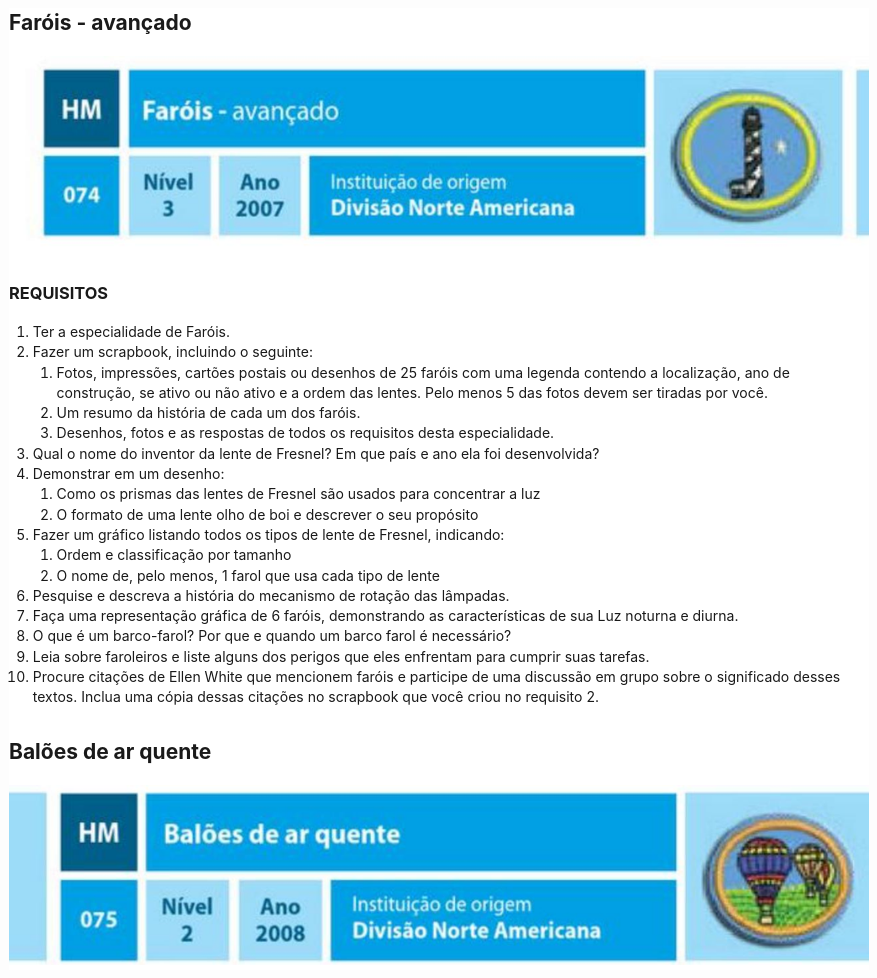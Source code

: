 ## Faróis - avançado

![Faróis - avançado](_page_43_Figure_17.jpeg)

### REQUISITOS

1. Ter a especialidade de Faróis.
2. Fazer um scrapbook, incluindo o seguinte:
   1. Fotos, impressões, cartões postais ou desenhos de 25 faróis com uma legenda contendo a localização, ano de construção, se ativo ou não ativo e a ordem das lentes. Pelo menos 5 das fotos devem ser tiradas por você.
   2. Um resumo da história de cada um dos faróis.
   3. Desenhos, fotos e as respostas de todos os requisitos desta especialidade.
3. Qual o nome do inventor da lente de Fresnel? Em que país e ano ela foi desenvolvida?
4. Demonstrar em um desenho:
   1. Como os prismas das lentes de Fresnel são usados para concentrar a luz
   2. O formato de uma lente olho de boi e descrever o seu propósito
5. Fazer um gráfico listando todos os tipos de lente de Fresnel, indicando:
   1. Ordem e classificação por tamanho
   2. O nome de, pelo menos, 1 farol que usa cada tipo de lente
6. Pesquise e descreva a história do mecanismo de rotação das lâmpadas.
7. Faça uma representação gráfica de 6 faróis, demonstrando as características de sua Luz noturna e diurna.
8. O que é um barco-farol? Por que e quando um barco farol é necessário?
9. Leia sobre faroleiros e liste alguns dos perigos que eles enfrentam para cumprir suas tarefas.
10. Procure citações de Ellen White que mencionem faróis e participe de uma discussão em grupo sobre o significado desses textos. Inclua uma cópia dessas citações no scrapbook que você criou no requisito 2.

## Balões de ar quente

![Balões de ar quente](_page_44_Picture_0.jpeg)
